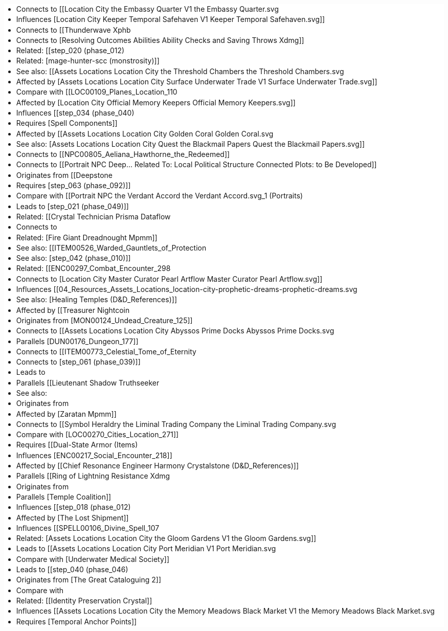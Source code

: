 - Connects to [[Location City the Embassy Quarter V1 the Embassy Quarter.svg
- Influences [Location City Keeper Temporal Safehaven V1 Keeper Temporal Safehaven.svg]]
- Connects to [[Thunderwave Xphb
- Connects to [Resolving Outcomes Abilities Ability Checks and Saving Throws Xdmg]]
- Related: [[step_020 (phase_012)
- Related: [mage-hunter-scc (monstrosity)]]
- See also: [[Assets Locations Location City the Threshold Chambers the Threshold Chambers.svg
- Affected by [Assets Locations Location City Surface Underwater Trade V1 Surface Underwater Trade.svg]]
- Compare with [[LOC00109_Planes_Location_110
- Affected by [Location City Official Memory Keepers Official Memory Keepers.svg]]
- Influences [[step_034 (phase_040)
- Requires [Spell Components]]
- Affected by [[Assets Locations Location City Golden Coral Golden Coral.svg
- See also: [Assets Locations Location City Quest the Blackmail Papers Quest the Blackmail Papers.svg]]
- Connects to [[NPC00805_Aeliana_Hawthorne_the_Redeemed]]
- Connects to [[Portrait NPC Deep... Related To: Local Political Structure Connected Plots: to Be Developed]]
- Originates from [[Deepstone
- Requires [step_063 (phase_092)]]
- Compare with [[Portrait NPC the Verdant Accord the Verdant Accord.svg_1 (Portraits)
- Leads to [step_021 (phase_049)]]
- Related: [[Crystal Technician Prisma Dataflow
- Connects to
- Related: [Fire Giant Dreadnought Mpmm]]
- See also: [[ITEM00526_Warded_Gauntlets_of_Protection
- See also: [step_042 (phase_010)]]
- Related: [[ENC00297_Combat_Encounter_298
- Connects to [Location City Master Curator Pearl Artflow Master Curator Pearl Artflow.svg]]
- Influences [[04_Resources_Assets_Locations_location-city-prophetic-dreams-prophetic-dreams.svg
- See also: [Healing Temples (D&D_References)]]
- Affected by [[Treasurer Nightcoin
- Originates from [MON00124_Undead_Creature_125]]
- Connects to [[Assets Locations Location City Abyssos Prime Docks Abyssos Prime Docks.svg
- Parallels [DUN00176_Dungeon_177]]
- Connects to [[ITEM00773_Celestial_Tome_of_Eternity
- Connects to [step_061 (phase_039)]]
- Leads to
- Parallels [[Lieutenant Shadow Truthseeker
- See also:
- Originates from
- Affected by [Zaratan Mpmm]]
- Connects to [[Symbol Heraldry the Liminal Trading Company the Liminal Trading Company.svg
- Compare with [LOC00270_Cities_Location_271]]
- Requires [[Dual-State Armor (Items)
- Influences [ENC00217_Social_Encounter_218]]
- Affected by [[Chief Resonance Engineer Harmony Crystalstone (D&D_References)]]
- Parallels [[Ring of Lightning Resistance Xdmg
- Originates from
- Parallels [Temple Coalition]]
- Influences [[step_018 (phase_012)
- Affected by [The Lost Shipment]]
- Influences [[SPELL00106_Divine_Spell_107
- Related: [Assets Locations Location City the Gloom Gardens V1 the Gloom Gardens.svg]]
- Leads to [[Assets Locations Location City Port Meridian V1 Port Meridian.svg
- Compare with [Underwater Medical Society]]
- Leads to [[step_040 (phase_046)
- Originates from [The Great Cataloguing 2]]
- Compare with
- Related: [[Identity Preservation Crystal]]
- Influences [[Assets Locations Location City the Memory Meadows Black Market V1 the Memory Meadows Black Market.svg
- Requires [Temporal Anchor Points]]